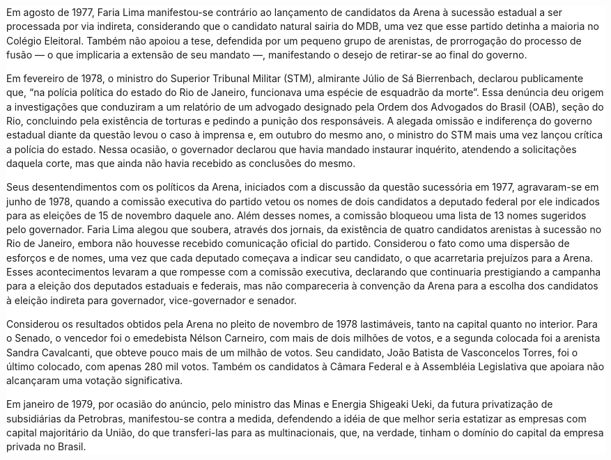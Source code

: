Em agosto de 1977, Faria Lima manifestou-se contrário ao lançamento de
candidatos da Arena à sucessão estadual a ser processada por via
indireta, considerando que o candidato natural sairia do MDB, uma vez
que esse partido detinha a maioria no Colégio Eleitoral. Também não
apoiou a tese, defendida por um pequeno grupo de arenistas, de
prorrogação do processo de fusão — o que implicaria a extensão de seu
mandato —, manifestando o desejo de retirar-se ao final do governo.

Em fevereiro de 1978, o ministro do Superior Tribunal Militar (STM),
almirante Júlio de Sá Bierrenbach, declarou publicamente que, “na
polícia política do estado do Rio de Janeiro, funcionava uma espécie de
esquadrão da morte”. Essa denúncia deu origem a investigações que
conduziram a um relatório de um advogado designado pela Ordem dos
Advogados do Brasil (OAB), seção do Rio, concluindo pela existência de
torturas e pedindo a punição dos responsáveis. A alegada omissão e
indiferença do governo estadual diante da questão levou o caso à
imprensa e, em outubro do mesmo ano, o ministro do STM mais uma vez
lançou crítica a polícia do estado. Nessa ocasião, o governador declarou
que havia mandado instaurar inquérito, atendendo a solicitações daquela
corte, mas que ainda não havia recebido as conclusões do mesmo.

Seus desentendimentos com os políticos da Arena, iniciados com a
discussão da questão sucessória em 1977, agravaram-se em junho de 1978,
quando a comissão executiva do partido vetou os nomes de dois candidatos
a deputado federal por ele indicados para as eleições de 15 de novembro
daquele ano. Além desses nomes, a comissão bloqueou uma lista de 13
nomes sugeridos pelo governador. Faria Lima alegou que soubera, através
dos jornais, da existência de quatro candidatos arenistas à sucessão no
Rio de Janeiro, embora não houvesse recebido comunicação oficial do
partido. Considerou o fato como uma dispersão de esforços e de nomes,
uma vez que cada deputado começava a indicar seu candidato, o que
acarretaria prejuízos para a Arena. Esses acontecimentos levaram a que
rompesse com a comissão executiva, declarando que continuaria
prestigiando a campanha para a eleição dos deputados estaduais e
federais, mas não compareceria à convenção da Arena para a escolha dos
candidatos à eleição indireta para governador, vice-governador e
senador.

Considerou os resultados obtidos pela Arena no pleito de novembro de
1978 lastimáveis, tanto na capital quanto no interior. Para o Senado, o
vencedor foi o emedebista Nélson Carneiro, com mais de dois milhões de
votos, e a segunda colocada foi a arenista Sandra Cavalcanti, que obteve
pouco mais de um milhão de votos. Seu candidato, João Batista de
Vasconcelos Torres, foi o último colocado, com apenas 280 mil votos.
Também os candidatos à Câmara Federal e à Assembléia Legislativa que
apoiara não alcançaram uma votação significativa.

Em janeiro de 1979, por ocasião do anúncio, pelo ministro das Minas e
Energia Shigeaki Ueki, da futura privatização de subsidiárias da
Petrobras, manifestou-se contra a medida, defendendo a idéia de que
melhor seria estatizar as empresas com capital majoritário da União, do
que transferi-las para as multinacionais, que, na verdade, tinham o
domínio do capital da empresa privada no Brasil.
